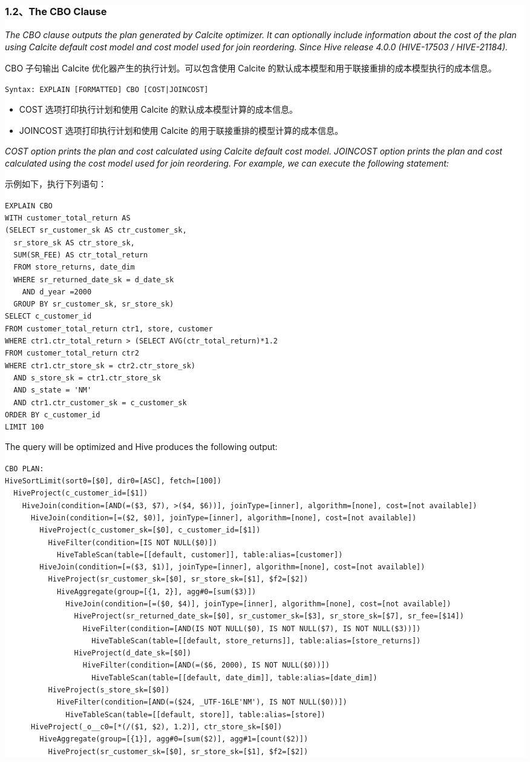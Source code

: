 ### 1.2、The CBO Clause

*The CBO clause outputs the plan generated by Calcite optimizer. It can optionally include information about the cost of the plan using Calcite default cost model and cost model used for join reordering. Since Hive release 4.0.0 (HIVE-17503 / HIVE-21184).*

CBO 子句输出 Calcite 优化器产生的执行计划。可以包含使用 Calcite 的默认成本模型和用于联接重排的成本模型执行的成本信息。

	Syntax: EXPLAIN [FORMATTED] CBO [COST|JOINCOST]

- COST 选项打印执行计划和使用 Calcite 的默认成本模型计算的成本信息。

- JOINCOST 选项打印执行计划和使用 Calcite 的用于联接重排的模型计算的成本信息。

*COST option prints the plan and cost calculated using Calcite default cost model.
JOINCOST option prints the plan and cost calculated using the cost model used for join reordering.
For example, we can execute the following statement:*


示例如下，执行下列语句：

	EXPLAIN CBO
	WITH customer_total_return AS
	(SELECT sr_customer_sk AS ctr_customer_sk,
	  sr_store_sk AS ctr_store_sk,
	  SUM(SR_FEE) AS ctr_total_return
	  FROM store_returns, date_dim
	  WHERE sr_returned_date_sk = d_date_sk
	    AND d_year =2000
	  GROUP BY sr_customer_sk, sr_store_sk)
	SELECT c_customer_id
	FROM customer_total_return ctr1, store, customer
	WHERE ctr1.ctr_total_return > (SELECT AVG(ctr_total_return)*1.2
	FROM customer_total_return ctr2
	WHERE ctr1.ctr_store_sk = ctr2.ctr_store_sk)
	  AND s_store_sk = ctr1.ctr_store_sk
	  AND s_state = 'NM'
	  AND ctr1.ctr_customer_sk = c_customer_sk
	ORDER BY c_customer_id
	LIMIT 100

The query will be optimized and Hive produces the following output:

	CBO PLAN:
	HiveSortLimit(sort0=[$0], dir0=[ASC], fetch=[100])
	  HiveProject(c_customer_id=[$1])
	    HiveJoin(condition=[AND(=($3, $7), >($4, $6))], joinType=[inner], algorithm=[none], cost=[not available])
	      HiveJoin(condition=[=($2, $0)], joinType=[inner], algorithm=[none], cost=[not available])
	        HiveProject(c_customer_sk=[$0], c_customer_id=[$1])
	          HiveFilter(condition=[IS NOT NULL($0)])
	            HiveTableScan(table=[[default, customer]], table:alias=[customer])
	        HiveJoin(condition=[=($3, $1)], joinType=[inner], algorithm=[none], cost=[not available])
	          HiveProject(sr_customer_sk=[$0], sr_store_sk=[$1], $f2=[$2])
	            HiveAggregate(group=[{1, 2}], agg#0=[sum($3)])
	              HiveJoin(condition=[=($0, $4)], joinType=[inner], algorithm=[none], cost=[not available])
	                HiveProject(sr_returned_date_sk=[$0], sr_customer_sk=[$3], sr_store_sk=[$7], sr_fee=[$14])
	                  HiveFilter(condition=[AND(IS NOT NULL($0), IS NOT NULL($7), IS NOT NULL($3))])
	                    HiveTableScan(table=[[default, store_returns]], table:alias=[store_returns])
	                HiveProject(d_date_sk=[$0])
	                  HiveFilter(condition=[AND(=($6, 2000), IS NOT NULL($0))])
	                    HiveTableScan(table=[[default, date_dim]], table:alias=[date_dim])
	          HiveProject(s_store_sk=[$0])
	            HiveFilter(condition=[AND(=($24, _UTF-16LE'NM'), IS NOT NULL($0))])
	              HiveTableScan(table=[[default, store]], table:alias=[store])
	      HiveProject(_o__c0=[*(/($1, $2), 1.2)], ctr_store_sk=[$0])
	        HiveAggregate(group=[{1}], agg#0=[sum($2)], agg#1=[count($2)])
	          HiveProject(sr_customer_sk=[$0], sr_store_sk=[$1], $f2=[$2])